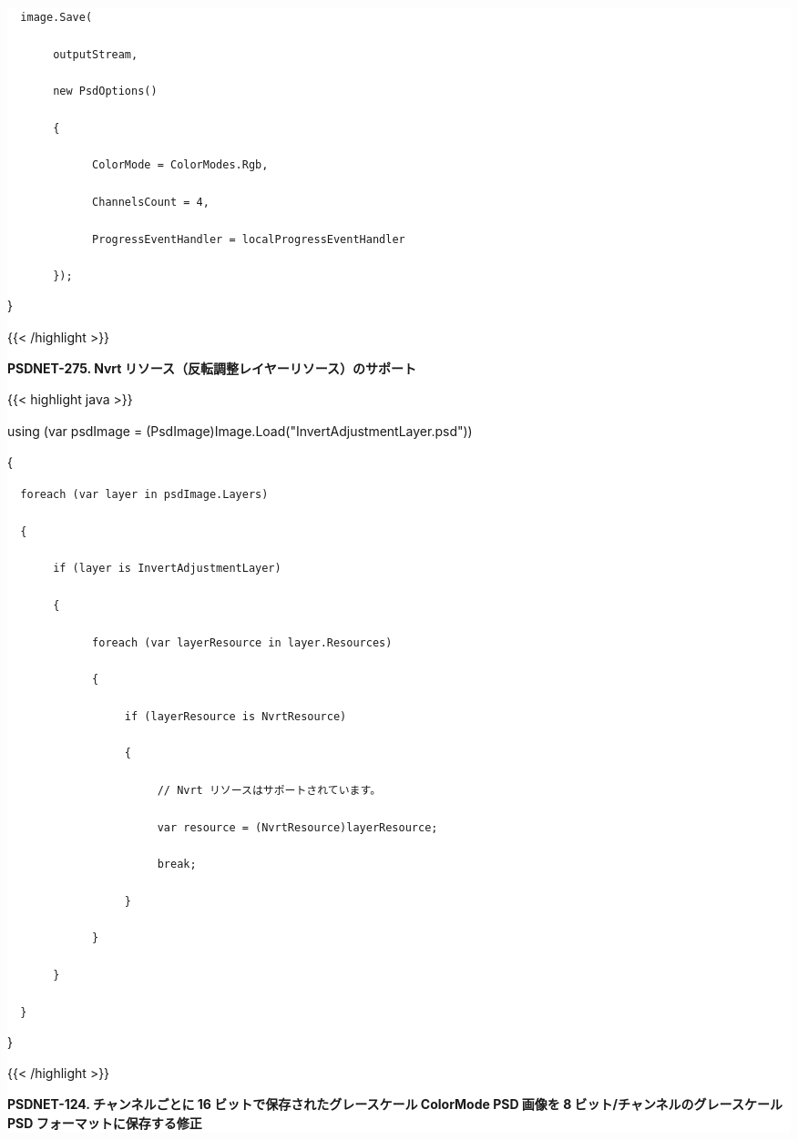       image.Save(

           outputStream,

           new PsdOptions()

           {

                 ColorMode = ColorModes.Rgb,

                 ChannelsCount = 4,

                 ProgressEventHandler = localProgressEventHandler

           });

}

{{< /highlight >}}

**PSDNET-275. Nvrt リソース（反転調整レイヤーリソース）のサポート**

{{< highlight java >}}

 using (var psdImage = (PsdImage)Image.Load("InvertAdjustmentLayer.psd"))

{

      foreach (var layer in psdImage.Layers)

      {

           if (layer is InvertAdjustmentLayer)

           {

                 foreach (var layerResource in layer.Resources)

                 {

                      if (layerResource is NvrtResource)

                      {

                           // Nvrt リソースはサポートされています。

                           var resource = (NvrtResource)layerResource;

                           break;

                      }

                 }

           }

      }

}

{{< /highlight >}}

**PSDNET-124. チャンネルごとに 16 ビットで保存されたグレースケール ColorMode PSD 画像を 8 ビット/チャンネルのグレースケール PSD フォーマットに保存する修正**
